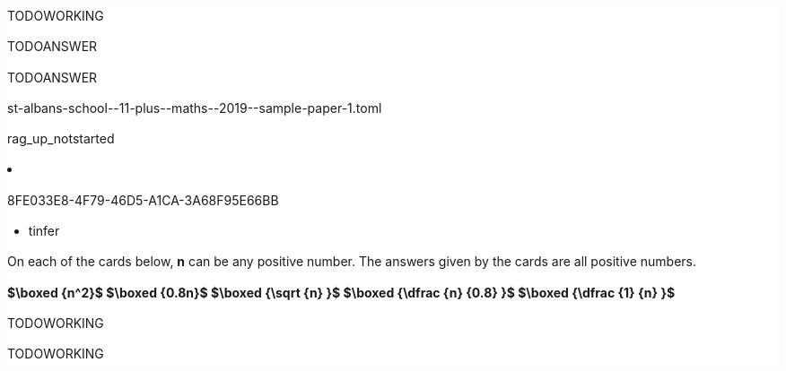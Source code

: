 TODOWORKING

</div>
</div>
<div class='answers'>
<div class='answer'>

TODOANSWER

</div>
<div class='answer'>

TODOANSWER

</div>
</div>

<div class='papername'>
<p>st-albans-school--11-plus--maths--2019--sample-paper-1.toml</p>
</div>
<div class='rag'>
<p>rag_up_notstarted</p>
</div>
</div>
</li>
<li>
<div class='question_envelope rag_up_notstarted question'>
<div class='uuid'>
<p>8FE033E8-4F79-46D5-A1CA-3A68F95E66BB</p>
</div>
<div class='topics'>
<ul>
<li>
tinfer
</li>
</ul>
</div>
<div class='question question'>

On each of the cards below, **n** can be any positive number. The answers given by the cards are all positive numbers.

**$\boxed {n^2}$     $\boxed {0.8n}$     $\boxed {\sqrt {n} }$   $\boxed {\dfrac {n} {0.8} }$     $\boxed {\dfrac {1} {n} }$**

</div>
<div class='workings'>
<div class='working'>

TODOWORKING

</div>
<div class='working'>

TODOWORKING

</div>
</div>
<div class='answers'>
<div class='answer'>
